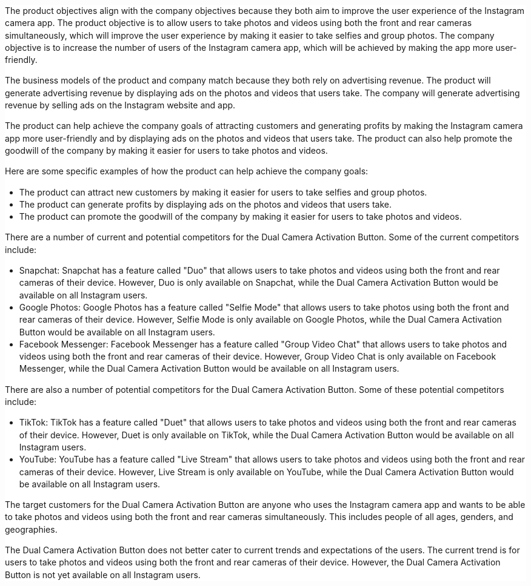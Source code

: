 The product objectives align with the company objectives because they both aim to improve the user experience of the Instagram camera app. The product objective is to allow users to take photos and videos using both the front and rear cameras simultaneously, which will improve the user experience by making it easier to take selfies and group photos. The company objective is to increase the number of users of the Instagram camera app, which will be achieved by making the app more user-friendly.

The business models of the product and company match because they both rely on advertising revenue. The product will generate advertising revenue by displaying ads on the photos and videos that users take. The company will generate advertising revenue by selling ads on the Instagram website and app.

The product can help achieve the company goals of attracting customers and generating profits by making the Instagram camera app more user-friendly and by displaying ads on the photos and videos that users take. The product can also help promote the goodwill of the company by making it easier for users to take photos and videos.

Here are some specific examples of how the product can help achieve the company goals:

* The product can attract new customers by making it easier for users to take selfies and group photos.
* The product can generate profits by displaying ads on the photos and videos that users take.
* The product can promote the goodwill of the company by making it easier for users to take photos and videos.

There are a number of current and potential competitors for the Dual Camera Activation Button. Some of the current competitors include:

* Snapchat: Snapchat has a feature called "Duo" that allows users to take photos and videos using both the front and rear cameras of their device. However, Duo is only available on Snapchat, while the Dual Camera Activation Button would be available on all Instagram users.
* Google Photos: Google Photos has a feature called "Selfie Mode" that allows users to take photos using both the front and rear cameras of their device. However, Selfie Mode is only available on Google Photos, while the Dual Camera Activation Button would be available on all Instagram users.
* Facebook Messenger: Facebook Messenger has a feature called "Group Video Chat" that allows users to take photos and videos using both the front and rear cameras of their device. However, Group Video Chat is only available on Facebook Messenger, while the Dual Camera Activation Button would be available on all Instagram users.

There are also a number of potential competitors for the Dual Camera Activation Button. Some of these potential competitors include:

* TikTok: TikTok has a feature called "Duet" that allows users to take photos and videos using both the front and rear cameras of their device. However, Duet is only available on TikTok, while the Dual Camera Activation Button would be available on all Instagram users.
* YouTube: YouTube has a feature called "Live Stream" that allows users to take photos and videos using both the front and rear cameras of their device. However, Live Stream is only available on YouTube, while the Dual Camera Activation Button would be available on all Instagram users.

The target customers for the Dual Camera Activation Button are anyone who uses the Instagram camera app and wants to be able to take photos and videos using both the front and rear cameras simultaneously. This includes people of all ages, genders, and geographies.

The Dual Camera Activation Button does not better cater to current trends and expectations of the users. The current trend is for users to take photos and videos using both the front and rear cameras of their device. However, the Dual Camera Activation Button is not yet available on all Instagram users.
